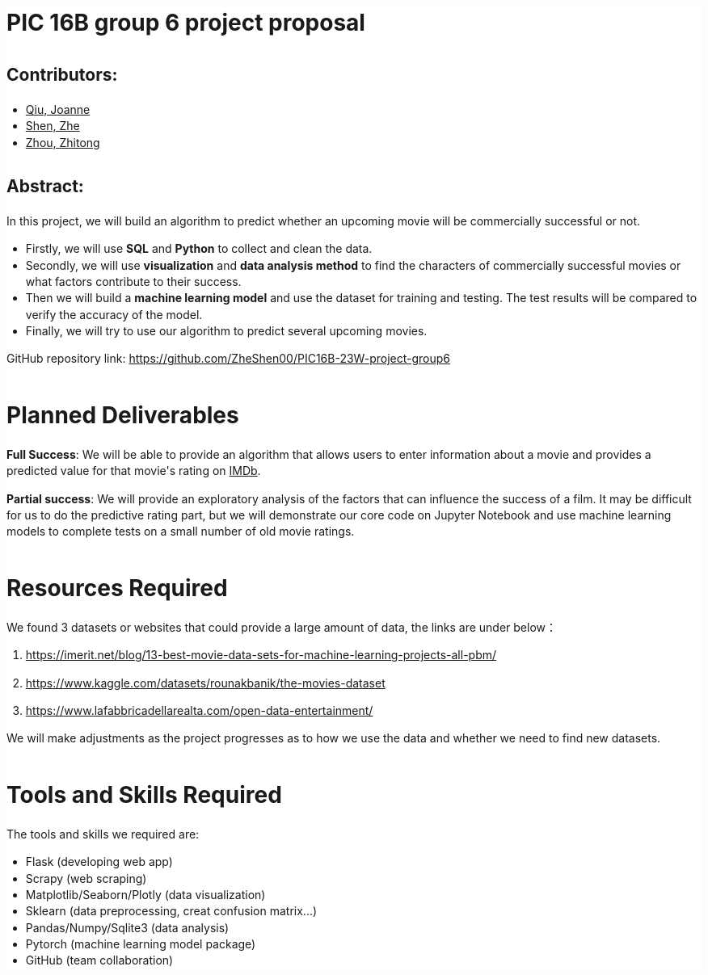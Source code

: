 # PIC 16B group 6 project proposal

## Contributors:
 - [Qiu, Joanne](https://github.com/joanneqiu07)
 - [Shen, Zhe](https://github.com/ZheShen00)
 - [Zhou, Zhitong](https://github.com/Zzzztong)

## Abstract:
In this project, we will build an algorithm to predict whether an upcoming movie will be commercially successful or not. 

- Firstly, we will use **SQL** and **Python** to collect and clean the data.
- Secondly, we will use **visualization** and **data analysis method** to find the characters of commercially successful movies or what factors contribute to their success. 
- Then we will build a **machine learning model** and use the dataset for training and testing. The test results will be compared to verify the accuracy of the model. 
- Finally, we will try to use our algorithm to predict several upcoming movies.

GitHub repository link: https://github.com/ZheShen00/PIC16B-23W-project-group6

# Planned Deliverables
**Full Success**: We will be able to provide an algorithm that allows users to enter information about a movie and provides a predicted value for that movie's rating on [IMDb](https://www.imdb.com/).

**Partial success**: We will provide an exploratory analysis of the factors that can influence the success of a film. It may be difficult for us to do the predictive rating part, but we will demonstrate our core code on Jupyter Notebook and use machine learning models to complete tests on a small number of old movie ratings.

# Resources Required
We found 3 datasets or websites that could provide a large amount of data, the links are under below：


1. https://imerit.net/blog/13-best-movie-data-sets-for-machine-learning-projects-all-pbm/

2. https://www.kaggle.com/datasets/rounakbanik/the-movies-dataset

3. https://www.lafabbricadellarealta.com/open-data-entertainment/



We will make adjustments as the project progresses as to how we use the data and whether we need to find new datasets.

# Tools and Skills Required
The tools and skills we required are:

- Flask (developing web app)
- Scrapy (web scraping)
- Matplotlib/Seaborn/Plotly (data visualization)
- Sklearn (data preprocessing, creat confusion matrix...)
- Pandas/Numpy/Sqlite3 (data analysis)
- Pytorch (machine learning model package)
- GitHub (team collaboration)

